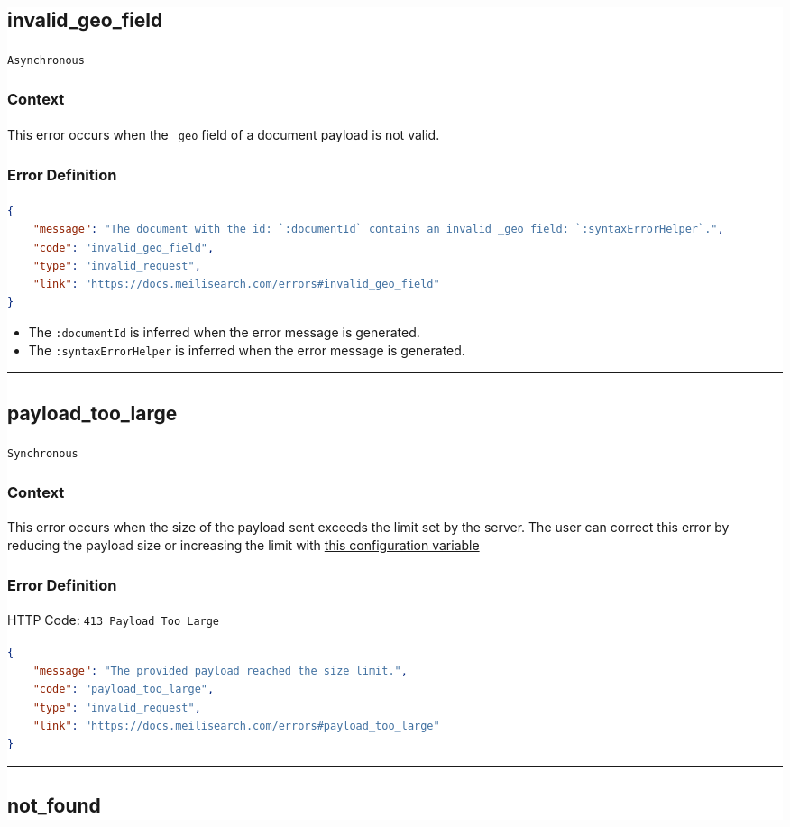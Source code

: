 
## invalid_geo_field

`Asynchronous`

### Context

This error occurs when the `_geo` field of a document payload is not valid.

### Error Definition

```json
{
    "message": "The document with the id: `:documentId` contains an invalid _geo field: `:syntaxErrorHelper`.",
    "code": "invalid_geo_field",
    "type": "invalid_request",
    "link": "https://docs.meilisearch.com/errors#invalid_geo_field"
}

```

- The `:documentId` is inferred when the error message is generated.
- The `:syntaxErrorHelper` is inferred when the error message is generated.

---

## payload_too_large

`Synchronous`

### Context

This error occurs when the size of the payload sent exceeds the limit set by the server. The user can correct this error by reducing the payload size or increasing the limit with [this configuration variable](https://docs.meilisearch.com/reference/features/configuration.html#payload-limit-size)

### Error Definition

HTTP Code: `413 Payload Too Large`

```json
{
    "message": "The provided payload reached the size limit.",
    "code": "payload_too_large",
    "type": "invalid_request",
    "link": "https://docs.meilisearch.com/errors#payload_too_large"
}
```

---

## not_found
